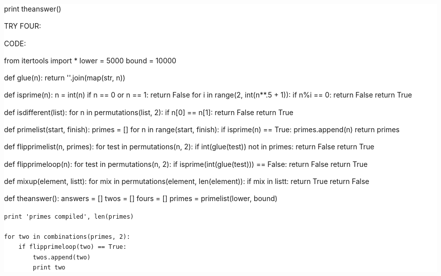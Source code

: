 print theanswer()


TRY FOUR:

CODE:

from itertools import *
lower = 5000
bound = 10000

def glue(n):
	return ''.join(map(str, n))

def isprime(n):
	n = int(n)
	if n == 0 or n == 1: return False
	for i in range(2, int(n**.5 + 1)):
		if n%i == 0: return False
	return True

def isdifferent(list):
	for n in permutations(list, 2):
		if n[0] == n[1]: return False
	return True

def primelist(start, finish):
	primes = []
	for n in range(start, finish):
		if isprime(n) == True: primes.append(n)
	return primes

def flipprimelist(n, primes):
	for test in permutations(n, 2):
		if int(glue(test)) not in primes: return False
	return True

def flipprimeloop(n):
	for test in permutations(n, 2):
		if isprime(int(glue(test))) == False: return False
	return True

def mixup(element, listt):
	for mix in permutations(element, len(element)):
		if mix in listt: return True
	return False


def theanswer():
	answers = []
	twos = []
	fours = []
	primes = primelist(lower, bound)
	
	print 'primes compiled', len(primes)
	
	for two in combinations(primes, 2):
		if flipprimeloop(two) == True:
			twos.append(two)
			print two
	